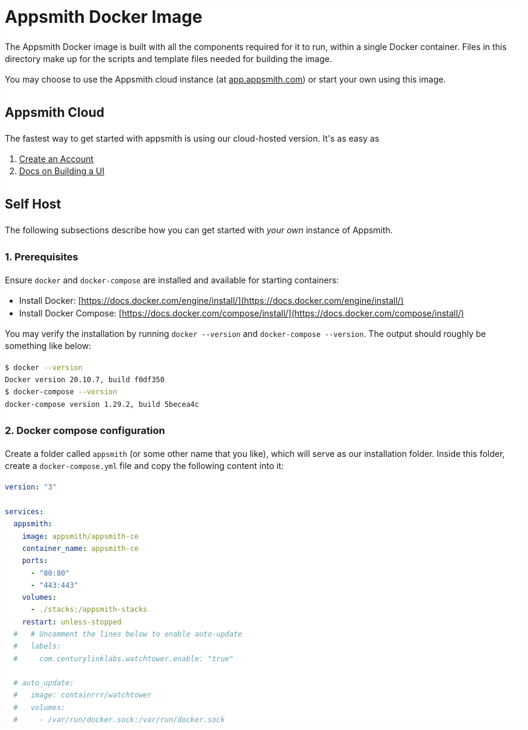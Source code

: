 # Appsmith Docker Image

The Appsmith Docker image is built with all the components required for it to run, within a single Docker container. Files in this directory make up for the scripts and template files needed for building the image.

You may choose to use the Appsmith cloud instance (at [app.appsmith.com](https://app.appsmith.com)) or start your own using this image.

## Appsmith Cloud

The fastest way to get started with appsmith is using our cloud-hosted version. It's as easy as

1. [Create an Account](https://app.appsmith.com/user/signup)
2. [Docs on Building a UI](https://docs.appsmith.com/core-concepts/dynamic-ui)

## Self Host

The following subsections describe how you can get started with _your own_ instance of Appsmith.

### 1. Prerequisites

Ensure `docker` and `docker-compose` are installed and available for starting containers:

- Install Docker: [https://docs.docker.com/engine/install/](https://docs.docker.com/engine/install/)
- Install Docker Compose: [https://docs.docker.com/compose/install/](https://docs.docker.com/compose/install/)

You may verify the installation by running `docker --version` and `docker-compose --version`. The output should roughly be something like below:

```sh
$ docker --version
Docker version 20.10.7, build f0df350
$ docker-compose --version
docker-compose version 1.29.2, build 5becea4c
```

### 2. Docker compose configuration

Create a folder called `appsmith` (or some other name that you like), which will serve as our installation folder. Inside this folder, create a `docker-compose.yml` file and copy the following content into it:

```yaml
version: "3"

services:
  appsmith:
    image: appsmith/appsmith-ce
    container_name: appsmith-ce
    ports:
      - "80:80"
      - "443:443"
    volumes:
      - ./stacks:/appsmith-stacks
    restart: unless-stopped
  #   # Uncomment the lines below to enable auto-update
  #   labels:
  #     com.centurylinklabs.watchtower.enable: "true"

  # auto_update:
  #   image: containrrr/watchtower
  #   volumes:
  #     - /var/run/docker.sock:/var/run/docker.sock
```
